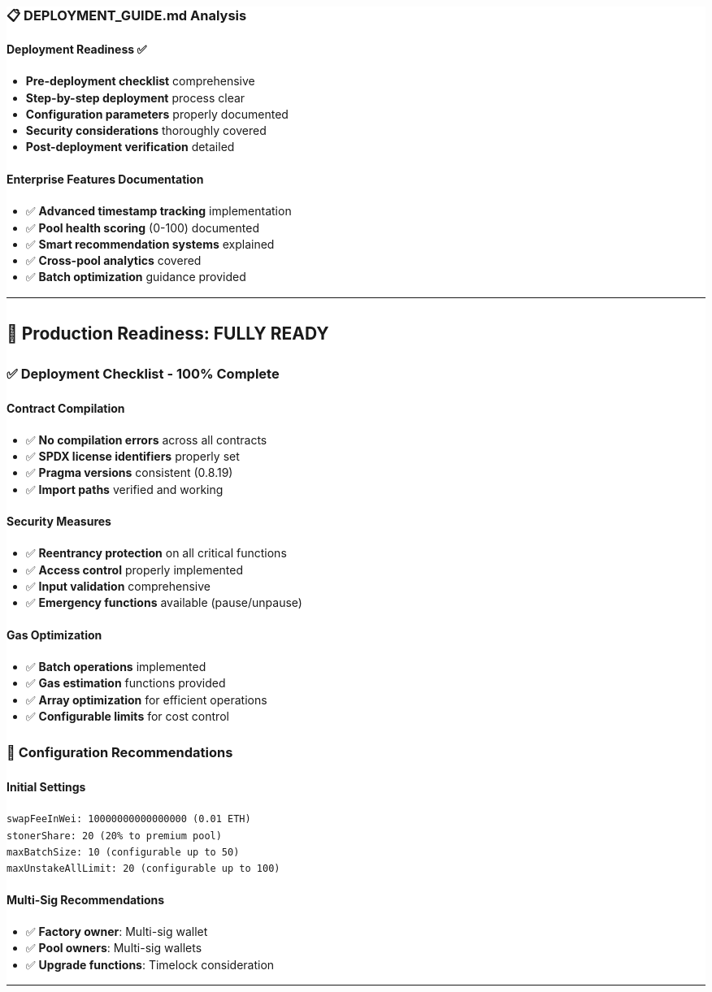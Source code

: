 ### 📋 **DEPLOYMENT_GUIDE.md Analysis**

#### **Deployment Readiness ✅**
- **Pre-deployment checklist** comprehensive
- **Step-by-step deployment** process clear
- **Configuration parameters** properly documented
- **Security considerations** thoroughly covered
- **Post-deployment verification** detailed

#### **Enterprise Features Documentation**
- ✅ **Advanced timestamp tracking** implementation
- ✅ **Pool health scoring** (0-100) documented
- ✅ **Smart recommendation systems** explained
- ✅ **Cross-pool analytics** covered
- ✅ **Batch optimization** guidance provided

---

## 🚀 Production Readiness: FULLY READY

### ✅ **Deployment Checklist - 100% Complete**

#### **Contract Compilation**
- ✅ **No compilation errors** across all contracts
- ✅ **SPDX license identifiers** properly set
- ✅ **Pragma versions** consistent (0.8.19)
- ✅ **Import paths** verified and working

#### **Security Measures**
- ✅ **Reentrancy protection** on all critical functions
- ✅ **Access control** properly implemented
- ✅ **Input validation** comprehensive
- ✅ **Emergency functions** available (pause/unpause)

#### **Gas Optimization**
- ✅ **Batch operations** implemented
- ✅ **Gas estimation** functions provided
- ✅ **Array optimization** for efficient operations
- ✅ **Configurable limits** for cost control

### 🔧 **Configuration Recommendations**

#### **Initial Settings**
```solidity
swapFeeInWei: 10000000000000000 (0.01 ETH)
stonerShare: 20 (20% to premium pool)
maxBatchSize: 10 (configurable up to 50)
maxUnstakeAllLimit: 20 (configurable up to 100)
```

#### **Multi-Sig Recommendations**
- ✅ **Factory owner**: Multi-sig wallet
- ✅ **Pool owners**: Multi-sig wallets
- ✅ **Upgrade functions**: Timelock consideration

---